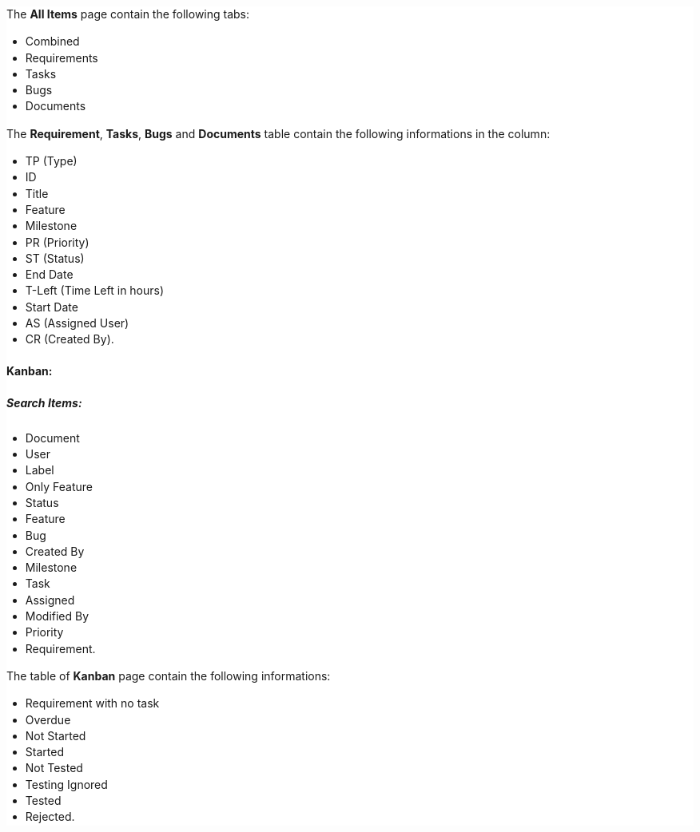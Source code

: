 The **All Items** page contain the following tabs:

* Combined
* Requirements
* Tasks
* Bugs
* Documents

The **Requirement**, **Tasks**, **Bugs** and **Documents** table contain the following informations in the column:

* TP (Type)
* ID
* Title
* Feature
* Milestone
* PR (Priority)
* ST (Status)
* End Date
* T-Left (Time Left in hours)
* Start Date
* AS (Assigned User)
* CR (Created By).

#### Kanban:

##### Search Items:

* Document
* User
* Label
* Only Feature
* Status
* Feature
* Bug
* Created By
* Milestone
* Task
* Assigned
* Modified By
* Priority
* Requirement.

The table of **Kanban** page contain the following informations:

* Requirement with no task
* Overdue
* Not Started
* Started
* Not Tested
* Testing Ignored
* Tested
* Rejected.
